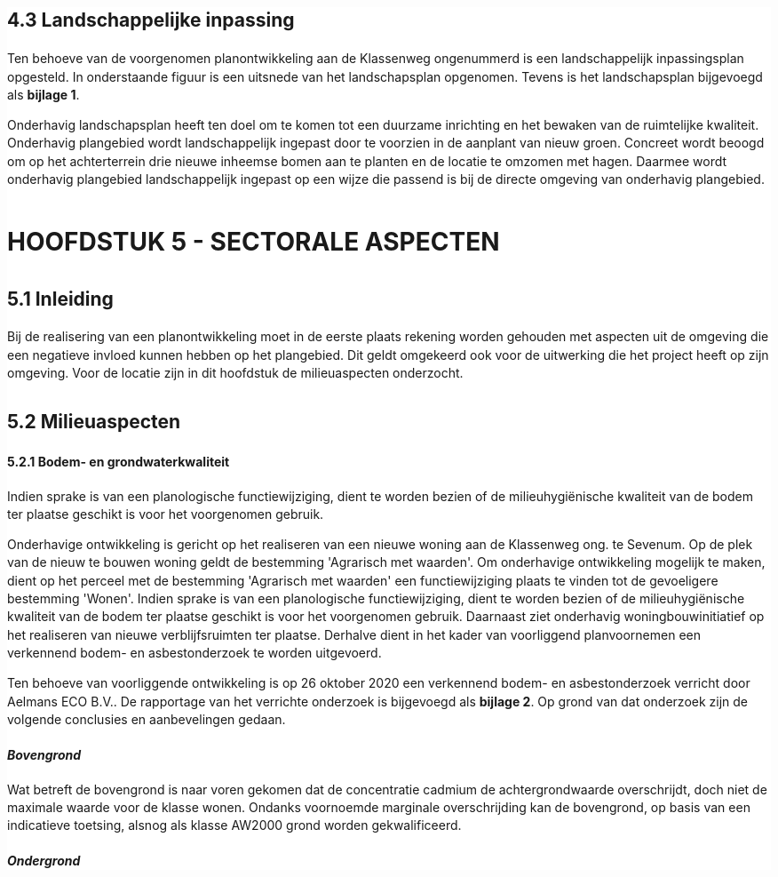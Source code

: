 ## **4.3 Landschappelijke inpassing**

Ten behoeve van de voorgenomen planontwikkeling aan de Klassenweg ongenummerd is een landschappelijk inpassingsplan opgesteld. In onderstaande figuur is een uitsnede van het landschapsplan opgenomen. Tevens is het landschapsplan bijgevoegd als **bijlage 1**.

Onderhavig landschapsplan heeft ten doel om te komen tot een duurzame inrichting en het bewaken van de ruimtelijke kwaliteit. Onderhavig plangebied wordt landschappelijk ingepast door te voorzien in de aanplant van nieuw groen. Concreet wordt beoogd om op het achterterrein drie nieuwe inheemse bomen aan te planten en de locatie te omzomen met hagen. Daarmee wordt onderhavig plangebied landschappelijk ingepast op een wijze die passend is bij de directe omgeving van onderhavig plangebied.

# <span id="page-25-0"></span>**HOOFDSTUK 5 - SECTORALE ASPECTEN**

## <span id="page-25-1"></span>**5.1 Inleiding**

Bij de realisering van een planontwikkeling moet in de eerste plaats rekening worden gehouden met aspecten uit de omgeving die een negatieve invloed kunnen hebben op het plangebied. Dit geldt omgekeerd ook voor de uitwerking die het project heeft op zijn omgeving. Voor de locatie zijn in dit hoofdstuk de milieuaspecten onderzocht.

## <span id="page-25-2"></span>**5.2 Milieuaspecten**

#### **5.2.1 Bodem- en grondwaterkwaliteit**

Indien sprake is van een planologische functiewijziging, dient te worden bezien of de milieuhygiënische kwaliteit van de bodem ter plaatse geschikt is voor het voorgenomen gebruik.

Onderhavige ontwikkeling is gericht op het realiseren van een nieuwe woning aan de Klassenweg ong. te Sevenum. Op de plek van de nieuw te bouwen woning geldt de bestemming 'Agrarisch met waarden'. Om onderhavige ontwikkeling mogelijk te maken, dient op het perceel met de bestemming 'Agrarisch met waarden' een functiewijziging plaats te vinden tot de gevoeligere bestemming 'Wonen'. Indien sprake is van een planologische functiewijziging, dient te worden bezien of de milieuhygiënische kwaliteit van de bodem ter plaatse geschikt is voor het voorgenomen gebruik. Daarnaast ziet onderhavig woningbouwinitiatief op het realiseren van nieuwe verblijfsruimten ter plaatse. Derhalve dient in het kader van voorliggend planvoornemen een verkennend bodem- en asbestonderzoek te worden uitgevoerd.

Ten behoeve van voorliggende ontwikkeling is op 26 oktober 2020 een verkennend bodem- en asbestonderzoek verricht door Aelmans ECO B.V.. De rapportage van het verrichte onderzoek is bijgevoegd als **bijlage 2**. Op grond van dat onderzoek zijn de volgende conclusies en aanbevelingen gedaan.

#### *Bovengrond*

Wat betreft de bovengrond is naar voren gekomen dat de concentratie cadmium de achtergrondwaarde overschrijdt, doch niet de maximale waarde voor de klasse wonen. Ondanks voornoemde marginale overschrijding kan de bovengrond, op basis van een indicatieve toetsing, alsnog als klasse AW2000 grond worden gekwalificeerd.

#### *Ondergrond*
